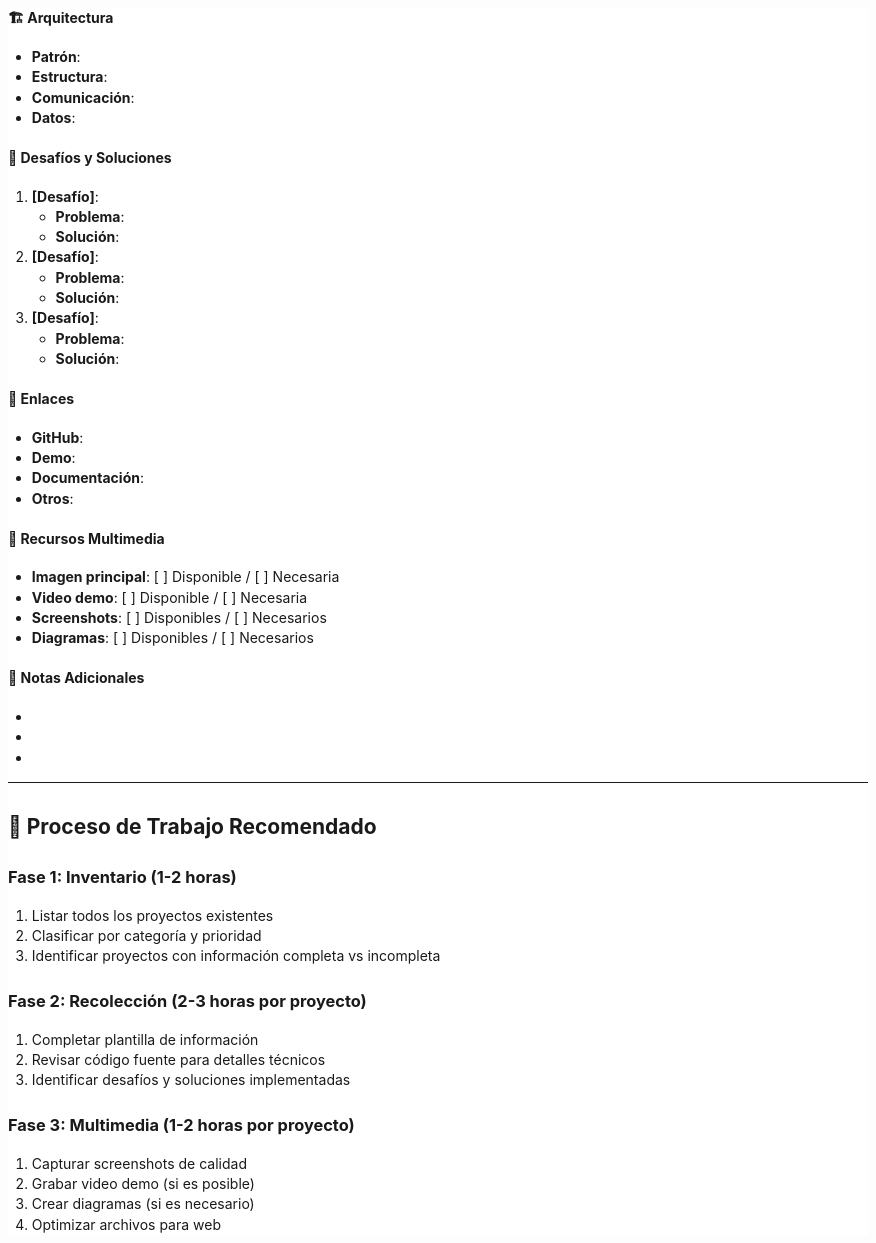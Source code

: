 #### **🏗️ Arquitectura**
- **Patrón**: 
- **Estructura**: 
- **Comunicación**: 
- **Datos**: 

#### **🚧 Desafíos y Soluciones**
1. **[Desafío]**: 
   - **Problema**: 
   - **Solución**: 
2. **[Desafío]**: 
   - **Problema**: 
   - **Solución**: 
3. **[Desafío]**: 
   - **Problema**: 
   - **Solución**: 

#### **🔗 Enlaces**
- **GitHub**: 
- **Demo**: 
- **Documentación**: 
- **Otros**: 

#### **📸 Recursos Multimedia**
- **Imagen principal**: [ ] Disponible / [ ] Necesaria
- **Video demo**: [ ] Disponible / [ ] Necesaria
- **Screenshots**: [ ] Disponibles / [ ] Necesarios
- **Diagramas**: [ ] Disponibles / [ ] Necesarios

#### **📝 Notas Adicionales**
- 
- 
- 

---

## 🎯 Proceso de Trabajo Recomendado

### **Fase 1: Inventario (1-2 horas)**
1. Listar todos los proyectos existentes
2. Clasificar por categoría y prioridad
3. Identificar proyectos con información completa vs incompleta

### **Fase 2: Recolección (2-3 horas por proyecto)**
1. Completar plantilla de información
2. Revisar código fuente para detalles técnicos
3. Identificar desafíos y soluciones implementadas

### **Fase 3: Multimedia (1-2 horas por proyecto)**
1. Capturar screenshots de calidad
2. Grabar video demo (si es posible)
3. Crear diagramas (si es necesario)
4. Optimizar archivos para web
